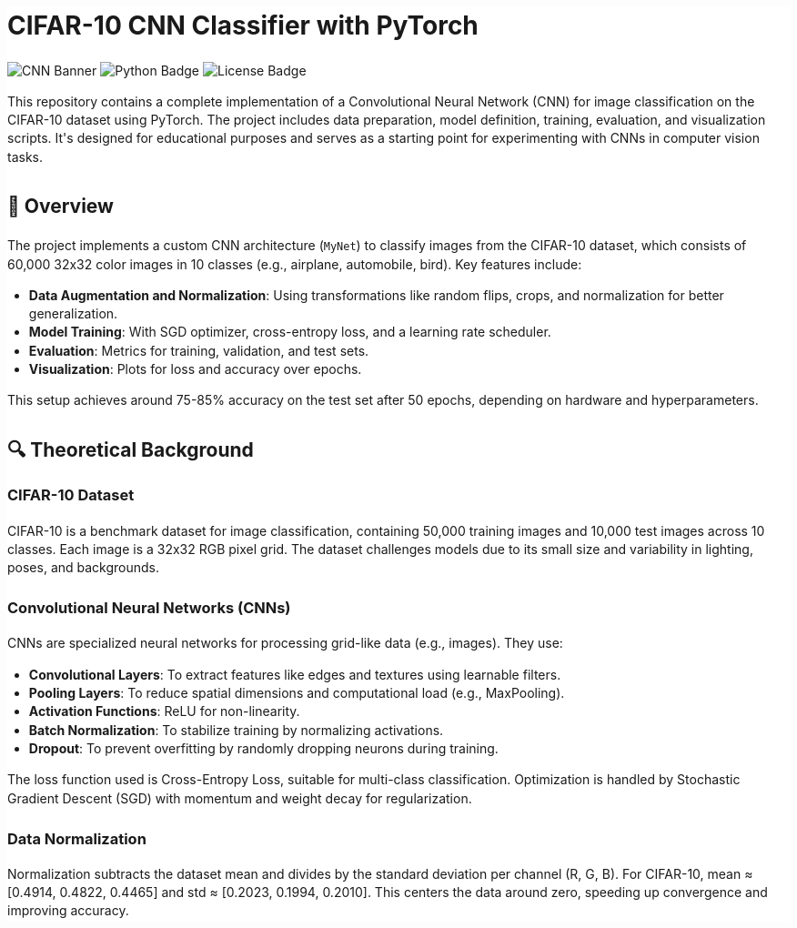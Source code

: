 # CIFAR-10 CNN Classifier with PyTorch

![CNN Banner](https://img.shields.io/badge/PyTorch-2.0+-EE4C2C?style=flat&logo=PyTorch&logoColor=white)
![Python Badge](https://img.shields.io/badge/Python-3.8+-3776AB?style=flat&logo=Python&logoColor=white)
![License Badge](https://img.shields.io/badge/License-MIT-green?style=flat)

This repository contains a complete implementation of a Convolutional Neural Network (CNN) for image classification on the CIFAR-10 dataset using PyTorch. The project includes data preparation, model definition, training, evaluation, and visualization scripts. It's designed for educational purposes and serves as a starting point for experimenting with CNNs in computer vision tasks.

## 📖 Overview

The project implements a custom CNN architecture (`MyNet`) to classify images from the CIFAR-10 dataset, which consists of 60,000 32x32 color images in 10 classes (e.g., airplane, automobile, bird). Key features include:

- **Data Augmentation and Normalization**: Using transformations like random flips, crops, and normalization for better generalization.
- **Model Training**: With SGD optimizer, cross-entropy loss, and a learning rate scheduler.
- **Evaluation**: Metrics for training, validation, and test sets.
- **Visualization**: Plots for loss and accuracy over epochs.

This setup achieves around 75-85% accuracy on the test set after 50 epochs, depending on hardware and hyperparameters.

## 🔍 Theoretical Background

### CIFAR-10 Dataset
CIFAR-10 is a benchmark dataset for image classification, containing 50,000 training images and 10,000 test images across 10 classes. Each image is a 32x32 RGB pixel grid. The dataset challenges models due to its small size and variability in lighting, poses, and backgrounds.

### Convolutional Neural Networks (CNNs)
CNNs are specialized neural networks for processing grid-like data (e.g., images). They use:
- **Convolutional Layers**: To extract features like edges and textures using learnable filters.
- **Pooling Layers**: To reduce spatial dimensions and computational load (e.g., MaxPooling).
- **Activation Functions**: ReLU for non-linearity.
- **Batch Normalization**: To stabilize training by normalizing activations.
- **Dropout**: To prevent overfitting by randomly dropping neurons during training.

The loss function used is Cross-Entropy Loss, suitable for multi-class classification. Optimization is handled by Stochastic Gradient Descent (SGD) with momentum and weight decay for regularization.

### Data Normalization
Normalization subtracts the dataset mean and divides by the standard deviation per channel (R, G, B). For CIFAR-10, mean ≈ [0.4914, 0.4822, 0.4465] and std ≈ [0.2023, 0.1994, 0.2010]. This centers the data around zero, speeding up convergence and improving accuracy.
